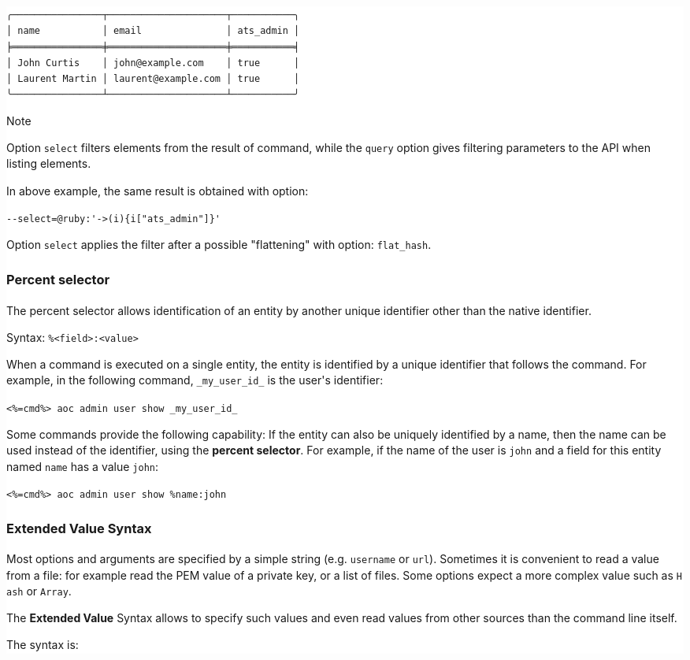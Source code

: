 ```text
╭────────────────┬─────────────────────┬───────────╮
│ name           │ email               │ ats_admin │
╞════════════════╪═════════════════════╪═══════════╡
│ John Curtis    │ john@example.com    │ true      │
│ Laurent Martin │ laurent@example.com │ true      │
╰────────────────┴─────────────────────┴───────────╯
```

> [!NOTE]
> Option `select` filters elements from the result of command, while the `query` option gives filtering parameters to the API when listing elements.

In above example, the same result is obtained with option:

```shell
--select=@ruby:'->(i){i["ats_admin"]}'
```

Option `select` applies the filter after a possible "flattening" with option: `flat_hash`.

### Percent selector

The percent selector allows identification of an entity by another unique identifier other than the native identifier.

Syntax: `%<field>:<value>`

When a command is executed on a single entity, the entity is identified by a unique identifier that follows the command.
For example, in the following command, `_my_user_id_` is the user's identifier:

```shell
<%=cmd%> aoc admin user show _my_user_id_
```

Some commands provide the following capability:
If the entity can also be uniquely identified by a name, then the name can be used instead of the identifier, using the **percent selector**.
For example, if the name of the user is `john` and a field for this entity named `name` has a value `john`:

```shell
<%=cmd%> aoc admin user show %name:john
```

### Extended Value Syntax

Most options and arguments are specified by a simple string (e.g. `username` or `url`).
Sometimes it is convenient to read a value from a file: for example read the PEM value of a private key, or a list of files.
Some options expect a more complex value such as `Hash` or `Array`.

The **Extended Value** Syntax allows to specify such values and even read values from other sources than the command line itself.

The syntax is:
